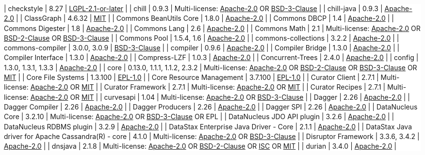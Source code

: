 | checkstyle | 8.27 | [LGPL-2.1-or-later](https://spdx.org/licenses/LGPL-2.1-or-later.html) |
| chill | 0.9.3 | Multi-license: [Apache-2.0](https://spdx.org/licenses/Apache-2.0.html) OR [BSD-3-Clause](https://spdx.org/licenses/BSD-3-Clause.html) |
| chill-java | 0.9.3 | [Apache-2.0](https://spdx.org/licenses/Apache-2.0.html) |
| ClassGraph | 4.6.32 | [MIT](https://spdx.org/licenses/MIT.html) |
| Commons BeanUtils Core | 1.8.0 | [Apache-2.0](https://spdx.org/licenses/Apache-2.0.html) |
| Commons DBCP | 1.4 | [Apache-2.0](https://spdx.org/licenses/Apache-2.0.html) |
| Commons Digester | 1.8 | [Apache-2.0](https://spdx.org/licenses/Apache-2.0.html) |
| Commons Lang | 2.6 | [Apache-2.0](https://spdx.org/licenses/Apache-2.0.html) |
| Commons Math | 2.1 | Multi-license: [Apache-2.0](https://spdx.org/licenses/Apache-2.0.html) OR [BSD-2-Clause](https://spdx.org/licenses/BSD-2-Clause.html) OR [BSD-3-Clause](https://spdx.org/licenses/BSD-3-Clause.html) |
| Commons Pool | 1.5.4, 1.6 | [Apache-2.0](https://spdx.org/licenses/Apache-2.0.html) |
| commons-collections | 3.2.2 | [Apache-2.0](https://spdx.org/licenses/Apache-2.0.html) |
| commons-compiler | 3.0.0, 3.0.9 | [BSD-3-Clause](https://spdx.org/licenses/BSD-3-Clause.html) |
| compiler | 0.9.6 | [Apache-2.0](https://spdx.org/licenses/Apache-2.0.html) |
| Compiler Bridge | 1.3.0 | [Apache-2.0](https://spdx.org/licenses/Apache-2.0.html) |
| Compiler Interface | 1.3.0 | [Apache-2.0](https://spdx.org/licenses/Apache-2.0.html) |
| Compress-LZF | 1.0.3 | [Apache-2.0](https://spdx.org/licenses/Apache-2.0.html) |
| Concurrent-Trees | 2.4.0 | [Apache-2.0](https://spdx.org/licenses/Apache-2.0.html) |
| config | 1.3.0, 1.3.1, 1.3.3 | [Apache-2.0](https://spdx.org/licenses/Apache-2.0.html) |
| core | 0.13.0, 1.1.1, 1.1.2, 2.3.2 | Multi-license: [Apache-2.0](https://spdx.org/licenses/Apache-2.0.html) OR [BSD-2-Clause](https://spdx.org/licenses/BSD-2-Clause.html) OR [BSD-3-Clause](https://spdx.org/licenses/BSD-3-Clause.html) OR [MIT](https://spdx.org/licenses/MIT.html) |
| Core File Systems | 1.3.100 | [EPL-1.0](https://spdx.org/licenses/EPL-1.0.html) |
| Core Resource Management | 3.7.100 | [EPL-1.0](https://spdx.org/licenses/EPL-1.0.html) |
| Curator Client | 2.7.1 | Multi-license: [Apache-2.0](https://spdx.org/licenses/Apache-2.0.html) OR [MIT](https://spdx.org/licenses/MIT.html) |
| Curator Framework | 2.7.1 | Multi-license: [Apache-2.0](https://spdx.org/licenses/Apache-2.0.html) OR [MIT](https://spdx.org/licenses/MIT.html) |
| Curator Recipes | 2.7.1 | Multi-license: [Apache-2.0](https://spdx.org/licenses/Apache-2.0.html) OR [MIT](https://spdx.org/licenses/MIT.html) |
| curvesapi | 1.04 | Multi-license: [Apache-2.0](https://spdx.org/licenses/Apache-2.0.html) OR [BSD-3-Clause](https://spdx.org/licenses/BSD-3-Clause.html) |
| Dagger | 2.26 | [Apache-2.0](https://spdx.org/licenses/Apache-2.0.html) |
| Dagger Compiler | 2.26 | [Apache-2.0](https://spdx.org/licenses/Apache-2.0.html) |
| Dagger Producers | 2.26 | [Apache-2.0](https://spdx.org/licenses/Apache-2.0.html) |
| Dagger SPI | 2.26 | [Apache-2.0](https://spdx.org/licenses/Apache-2.0.html) |
| DataNucleus Core | 3.2.10 | Multi-license: [Apache-2.0](https://spdx.org/licenses/Apache-2.0.html) OR [BSD-3-Clause](https://spdx.org/licenses/BSD-3-Clause.html) OR EPL |
| DataNucleus JDO API plugin | 3.2.6 | [Apache-2.0](https://spdx.org/licenses/Apache-2.0.html) |
| DataNucleus RDBMS plugin | 3.2.9 | [Apache-2.0](https://spdx.org/licenses/Apache-2.0.html) |
| DataStax Enterprise Java Driver - Core | 2.1.1 | [Apache-2.0](https://spdx.org/licenses/Apache-2.0.html) |
| DataStax Java driver for Apache Cassandra(R) - core | 4.1.0 | Multi-license: [Apache-2.0](https://spdx.org/licenses/Apache-2.0.html) OR [BSD-3-Clause](https://spdx.org/licenses/BSD-3-Clause.html) |
| Disruptor Framework | 3.3.6, 3.4.2 | [Apache-2.0](https://spdx.org/licenses/Apache-2.0.html) |
| dnsjava | 2.1.8 | Multi-license: [Apache-2.0](https://spdx.org/licenses/Apache-2.0.html) OR [BSD-2-Clause](https://spdx.org/licenses/BSD-2-Clause.html) OR [ISC](https://spdx.org/licenses/ISC.html) OR [MIT](https://spdx.org/licenses/MIT.html) |
| durian | 3.4.0 | [Apache-2.0](https://spdx.org/licenses/Apache-2.0.html) |